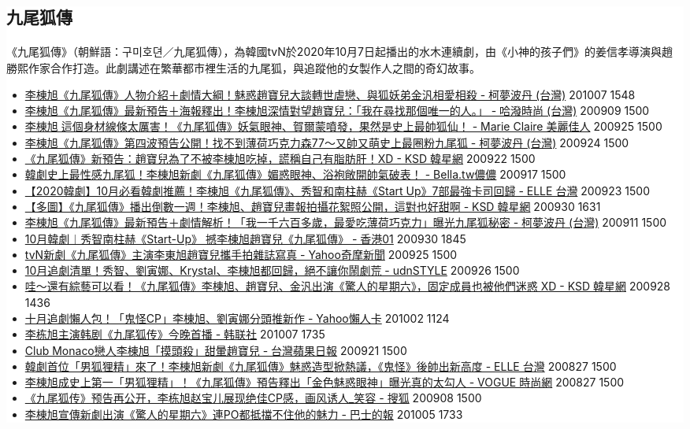 ## 九尾狐傳

《九尾狐傳》（朝鮮語：구미호뎐／九尾狐傳），為韓國tvN於2020年10月7日起播出的水木連續劇，由《小神的孩子們》的姜信孝導演與趙勝熙作家合作打造。此劇講述在繁華都市裡生活的九尾狐，與追蹤他的女製作人之間的奇幻故事。
- [李棟旭《九尾狐傳》人物介紹＋劇情大綱！魅惑趙寶兒大談轉世虐戀、與狐妖弟金汎相愛相殺 - 柯夢波丹 (台灣)](https://www.cosmopolitan.com/tw/entertainment/movies/g34294979/the-tale-of-a-gumiho-broadcast/ "李棟旭《九尾狐傳》人物介紹＋劇情大綱！魅惑趙寶兒大談轉世虐戀、與狐妖弟金汎相愛相殺 - 柯夢波丹 (台灣)") 201007 1548
- [李棟旭《九尾狐傳》最新預告＋海報釋出！李棟旭深情對望趙寶兒：「我在尋找那個唯一的人。」 - 哈潑時尚 (台灣)](https://www.harpersbazaar.com/tw/culture/drama/g33962926/tale-of-the-nine-tailed/ "李棟旭《九尾狐傳》最新預告＋海報釋出！李棟旭深情對望趙寶兒：「我在尋找那個唯一的人。」 - 哈潑時尚 (台灣)") 200909 1500
- [李棟旭 這個身材線條太厲害！《九尾狐傳》妖氣眼神、賀爾蒙噴發，果然是史上最帥狐仙！ - Marie Claire 美麗佳人](https://www.marieclaire.com.tw/entertainment/tvshow/52457 "李棟旭 這個身材線條太厲害！《九尾狐傳》妖氣眼神、賀爾蒙噴發，果然是史上最帥狐仙！ - Marie Claire 美麗佳人") 200925 1500
- [李棟旭《九尾狐傳》第四波預告公開！找不到薄荷巧克力森77～又帥又萌史上最圈粉九尾狐 - 柯夢波丹 (台灣)](https://www.cosmopolitan.com/tw/entertainment/movies/g34137580/tale-of-the-nine-tailed-teaser-4/ "李棟旭《九尾狐傳》第四波預告公開！找不到薄荷巧克力森77～又帥又萌史上最圈粉九尾狐 - 柯夢波丹 (台灣)") 200924 1500
- [《九尾狐傳》新預告：趙寶兒為了不被李棟旭吃掉，謊稱自己有脂肪肝！XD - KSD 韓星網](https://www.koreastardaily.com/tc/news/130285 "《九尾狐傳》新預告：趙寶兒為了不被李棟旭吃掉，謊稱自己有脂肪肝！XD - KSD 韓星網") 200922 1500
- [韓劇史上最性感九尾狐！李棟旭新劇《九尾狐傳》媚惑眼神、浴袍敞開帥氣破表！ - Bella.tw儂儂](https://www.bella.tw/articles/movies&culture/25941 "韓劇史上最性感九尾狐！李棟旭新劇《九尾狐傳》媚惑眼神、浴袍敞開帥氣破表！ - Bella.tw儂儂") 200917 1500
- [【2020韓劇】10月必看韓劇推薦！李棟旭《九尾狐傳》、秀智和南柱赫《Start Up》7部最強卡司回歸 - ELLE 台灣](https://www.elle.com/tw/entertainment/drama/g34119708/october-2020-korea-drama/ "【2020韓劇】10月必看韓劇推薦！李棟旭《九尾狐傳》、秀智和南柱赫《Start Up》7部最強卡司回歸 - ELLE 台灣") 200923 1500
- [【多圖】《九尾狐傳》播出倒數一週！李棟旭、趙寶兒畫報拍攝花絮照公開，這對也好甜啊 - KSD 韓星網](https://www.koreastardaily.com/tc/news/130519 "【多圖】《九尾狐傳》播出倒數一週！李棟旭、趙寶兒畫報拍攝花絮照公開，這對也好甜啊 - KSD 韓星網") 200930 1631
- [李棟旭《九尾狐傳》最新預告＋劇情解析！「我一千六百多歲，最愛吃薄荷巧克力」曝光九尾狐秘密 - 柯夢波丹 (台灣)](https://www.cosmopolitan.com/tw/entertainment/movies/g33988252/lee-dong-wook-new-drama-teaser/ "李棟旭《九尾狐傳》最新預告＋劇情解析！「我一千六百多歲，最愛吃薄荷巧克力」曝光九尾狐秘密 - 柯夢波丹 (台灣)") 200911 1500
- [10月韓劇︱秀智南柱赫《Start-Up》 撼李棟旭趙寶兒《九尾狐傳》 - 香港01](https://www.hk01.com/%E5%8D%B3%E6%99%82%E5%A8%9B%E6%A8%82/530543/10%E6%9C%88%E9%9F%93%E5%8A%87-%E7%A7%80%E6%99%BA%E5%8D%97%E6%9F%B1%E8%B5%AB-start-up-%E6%92%BC%E6%9D%8E%E6%A3%9F%E6%97%AD%E8%B6%99%E5%AF%B6%E5%85%92-%E4%B9%9D%E5%B0%BE%E7%8B%90%E5%82%B3 "10月韓劇︱秀智南柱赫《Start-Up》 撼李棟旭趙寶兒《九尾狐傳》 - 香港01") 200930 1845
- [tvN新劇《九尾狐傳》主演李東旭趙寶兒攜手拍雜誌寫真 - Yahoo奇摩新聞](https://tw.news.yahoo.com/tvn%E6%96%B0%E5%8A%87-%E4%B9%9D%E5%B0%BE%E7%8B%90%E5%82%B3-%E4%B8%BB%E6%BC%94%E6%9D%8E%E6%9D%B1%E6%97%AD%E8%B6%99%E5%AF%B6%E5%85%92%E6%94%9C%E6%89%8B%E6%8B%8D%E9%9B%9C%E8%AA%8C%E5%AF%AB%E7%9C%9F-150946846.html "tvN新劇《九尾狐傳》主演李東旭趙寶兒攜手拍雜誌寫真 - Yahoo奇摩新聞") 200925 1500
- [10月追劇清單！秀智、劉寅娜、Krystal、李棟旭都回歸，絕不讓你鬧劇荒 - udnSTYLE](https://style.udn.com/style/story/121034/4890596 "10月追劇清單！秀智、劉寅娜、Krystal、李棟旭都回歸，絕不讓你鬧劇荒 - udnSTYLE") 200926 1500
- [哇～還有綜藝可以看！《九尾狐傳》李棟旭、趙寶兒、金汎出演《驚人的星期六》，固定成員也被他們迷惑 XD - KSD 韓星網](https://www.koreastardaily.com/tc/news/130453 "哇～還有綜藝可以看！《九尾狐傳》李棟旭、趙寶兒、金汎出演《驚人的星期六》，固定成員也被他們迷惑 XD - KSD 韓星網") 200928 1436
- [十月追劇懶人包！「鬼怪CP」李棟旭、劉寅娜分頭推新作 - Yahoo懶人卡](https://tw.youcard.yahoo.com/cardstack/64853d20-03f0-11eb-92d3-a1fbbed940b5/%E5%8D%81%E6%9C%88%E8%BF%BD%E5%8A%87%E6%87%B6%E4%BA%BA%E5%8C%85%EF%BC%81%E3%80%8C%E9%AC%BC%E6%80%AACP%E3%80%8D%E6%9D%8E%E6%A3%9F%E6%97%AD%E3%80%81%E5%8A%89%E5%AF%85%E5%A8%9C%E5%88%86%E9%A0%AD%E6%8E%A8%E6%96%B0%E4%BD%9C "十月追劇懶人包！「鬼怪CP」李棟旭、劉寅娜分頭推新作 - Yahoo懶人卡") 201002 1124
- [李栋旭主演韩剧《九尾狐传》今晚首播 - 韩联社](https://cn.yna.co.kr/view/ACK20201007005900881 "李栋旭主演韩剧《九尾狐传》今晚首播 - 韩联社") 201007 1735
- [Club Monaco戀人李棟旭「摸頭殺」甜暈趙寶兒 - 台灣蘋果日報](https://tw.appledaily.com/entertainment/20200921/4K4M3F3PFVFUHGGXSHDCQSI7FA/ "Club Monaco戀人李棟旭「摸頭殺」甜暈趙寶兒 - 台灣蘋果日報") 200921 1500
- [韓劇首位「男狐狸精」來了！李棟旭新劇《九尾狐傳》魅惑造型掀熱議，《鬼怪》後帥出新高度 - ELLE 台灣](https://www.elle.com/tw/entertainment/drama/g33813516/lee-dong-wook-drama/ "韓劇首位「男狐狸精」來了！李棟旭新劇《九尾狐傳》魅惑造型掀熱議，《鬼怪》後帥出新高度 - ELLE 台灣") 200827 1500
- [李棟旭成史上第一「男狐狸精」！《九尾狐傳》預告釋出「金色魅惑眼神」曝光真的太勾人 - VOGUE 時尚網](https://www.vogue.com.tw/entertainment/article/the-tale-of-a-gumiho "李棟旭成史上第一「男狐狸精」！《九尾狐傳》預告釋出「金色魅惑眼神」曝光真的太勾人 - VOGUE 時尚網") 200827 1500
- [《九尾狐传》预告再公开，李栋旭赵宝儿展现绝佳CP感，画风诱人_笑容 - 搜狐](http://www.sohu.com/a/417104933_499637 "《九尾狐传》预告再公开，李栋旭赵宝儿展现绝佳CP感，画风诱人_笑容 - 搜狐") 200908 1500
- [李棟旭宣傳新劇出演《驚人的星期六》連PO都抵擋不住他的魅力 - 巴士的報](https://www.bastillepost.com/hongkong/article/7246984 "李棟旭宣傳新劇出演《驚人的星期六》連PO都抵擋不住他的魅力 - 巴士的報") 201005 1733
